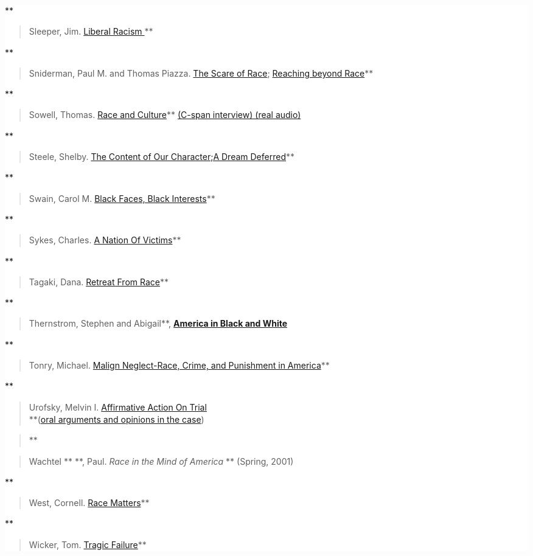 **

> Sleeper, Jim.  [Liberal Racism ](archive/sleeper.html)**

**

> Sniderman, Paul M. and Thomas Piazza. [The Scare of
Race](archive/snider.htm); [Reaching beyond Race](archive/snider.htm)**

**

> Sowell, Thomas. [Race and Culture](archive/sowell.htm)** [ (C-span
interview) (real audio)
](http://www.booktv.org/ram/booknotes/review/0499/btv041799a_5.ram)

**

> Steele, Shelby. [The Content of Our Character;A Dream
Deferred](archive/steele.html)**

**

> Swain, Carol M. [Black Faces, Black Interests](archive/swain.htm)**

**

> Sykes, Charles. [A Nation Of Victims](archive/sykes.html)**

**

> Tagaki, Dana. [Retreat From Race](archive/tagaki.htm)**

**

> Thernstrom, Stephen and Abigail**, [**America in Black and
White**](archive/thernstrom.htm)

**

> Tonry, Michael. [Malign Neglect-Race, Crime, and Punishment in
America](archive/tonry.htm)**

**

> Urofsky, Melvin I. [Affirmative Action On Trial  
>  ](archive/urofsky.htm)**([oral arguments and opinions in the
case](http://oyez.nwu.edu/cases/cases.cgi?command=show&case_id=192))

>

> **

>

> Wachtel  ** **, Paul. _Race in the Mind of America_ ** (Spring, 2001)

**

> West, Cornell. [Race Matters](archive/west.htm)**

**

> Wicker, Tom.  [Tragic Failure](archive/wicker.htm)**
